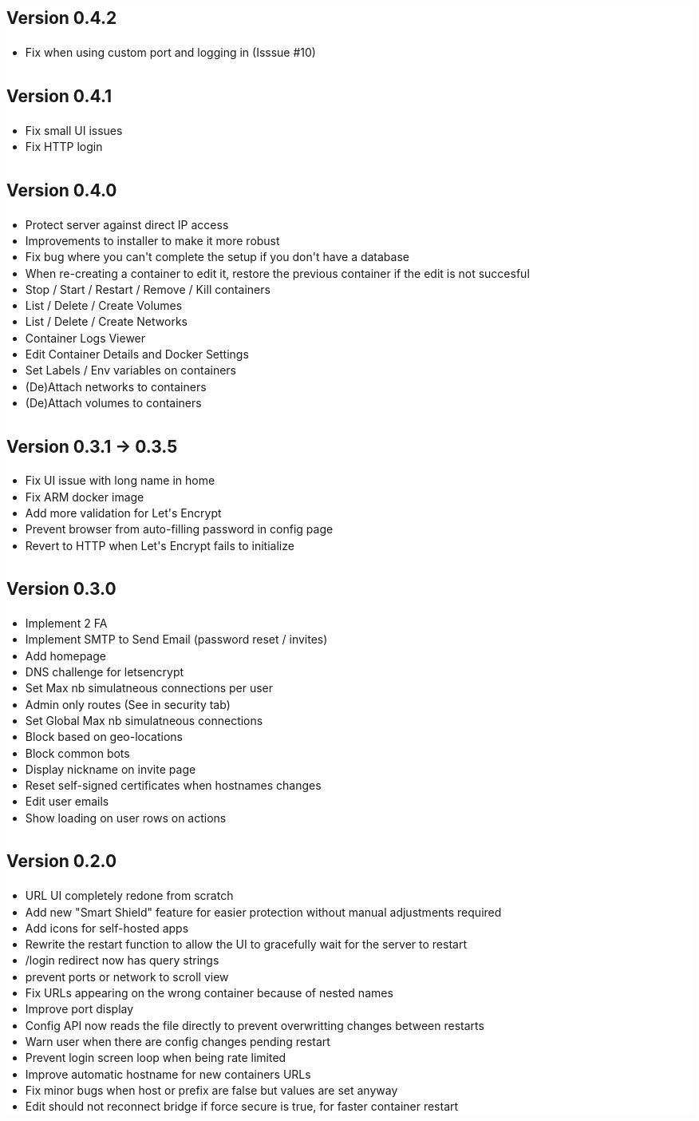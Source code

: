 ## Version 0.4.2
 -  Fix when using custom port and logging in (Isssue #10)

## Version 0.4.1
 - Fix small UI issues
 - Fix HTTP login

## Version 0.4.0
 - Protect server against direct IP access
 - Improvements to installer to make it more robust
 - Fix bug where you can't complete the setup if you don't have a database
 - When re-creating a container to edit it, restore the previous container if the edit is not succesful
 - Stop / Start / Restart / Remove / Kill containers
 - List / Delete / Create Volumes
 - List / Delete / Create  Networks
 - Container Logs Viewer
 - Edit Container Details and Docker Settings
 - Set Labels / Env variables on containers
 - (De)Attach networks to containers
 - (De)Attach volumes  to containers

## Version 0.3.1 -> 0.3.5
 - Fix UI issue with long name in home
 - Fix ARM docker image
 - Add more validation for Let's Encrypt
 - Prevent browser from auto-filling password in config page
 - Revert to HTTP when Let's Encrypt fails to initialize 

## Version 0.3.0
 - Implement 2 FA
 - Implement SMTP to Send Email (password reset / invites)
 - Add homepage
 - DNS challenge for letsencrypt
 - Set Max nb simulatneous connections per user 
 - Admin only routes (See in security tab)
 - Set Global Max nb simulatneous connections
 - Block based on geo-locations
 - Block common bots
 - Display nickname on invite page
 - Reset self-signed certificates when hostnames changes
 - Edit user emails
 - Show loading on user rows on actions

## Version 0.2.0
 - URL UI completely redone from scratch
 - Add new "Smart Shield" feature for easier protection without manual adjustments required
 - Add icons for self-hosted apps
 - Rewrite the restart function to allow the UI to gracefully wait for the server to restart
 - /login redirect now has query strings
 - prevent ports or network to scroll view
 - Fix URLs appearing on the wrong container because of nested names
 - Improve port display
 - Config API now reads the file directly to prevent overwritting changes between restarts
 - Warn user when there are config changes pending restart
 - Prevent login screen loop when being rate limited
 - Improve automatic hostname for new containers URLs
 - Fix minor bugs when host or prefix are false but values are set anyway
 - Edit should not reconnect bridge if force secure is true, for faster container restart